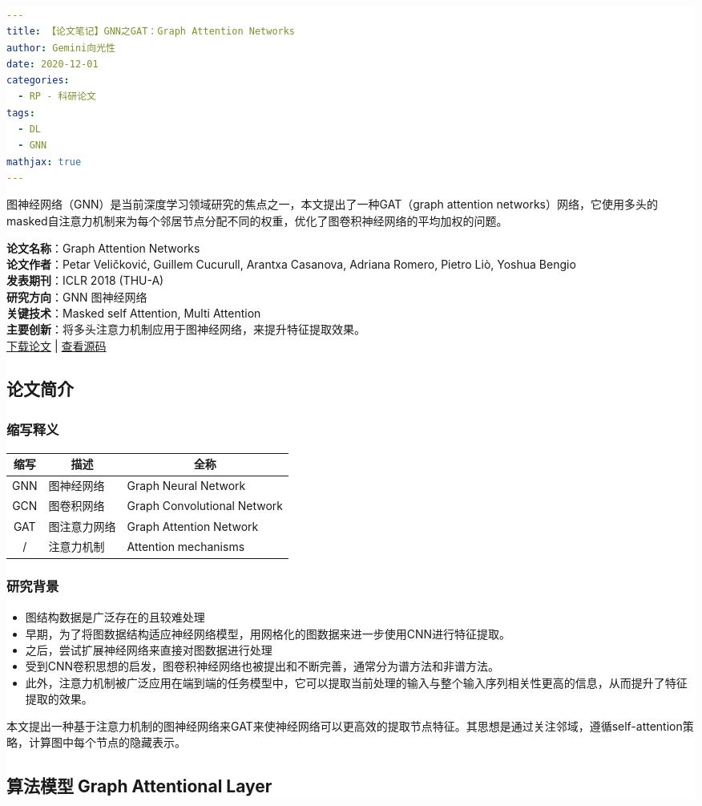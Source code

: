 ```yaml
---
title: 【论文笔记】GNN之GAT：Graph Attention Networks
author: Gemini向光性
date: 2020-12-01
categories: 
  - RP - 科研论文
tags:
  - DL
  - GNN
mathjax: true
---
```


图神经网络（GNN）是当前深度学习领域研究的焦点之一，本文提出了一种GAT（graph attention networks）网络，它使用多头的masked自注意力机制来为每个邻居节点分配不同的权重，优化了图卷积神经网络的平均加权的问题。

**论文名称**：Graph Attention Networks  
**论文作者**：Petar Veličković, Guillem Cucurull, Arantxa Casanova, Adriana Romero, Pietro Liò, Yoshua Bengio  
**发表期刊**：ICLR 2018 (THU-A)  
**研究方向**：GNN 图神经网络  
**关键技术**：Masked self Attention, Multi Attention  
**主要创新**：将多头注意力机制应用于图神经网络，来提升特征提取效果。  
[下载论文](https://hal.archives-ouvertes.fr/hal-02088819/file/MultiDomain_VNF_FG_embedding__A_Deep_reinforcement_learning_approach-authors%20version.pdf) |
[查看源码](https://github.com/PetarV-/GAT?utm_source=catalyzex.com)



## 论文简介

### 缩写释义

| 缩写 | 描述 | 全称 |
| :---:| --- | --- |
GNN | 图神经网络 | Graph Neural Network
GCN | 图卷积网络 | Graph Convolutional Network
GAT | 图注意力网络 | Graph Attention Network
/ | 注意力机制 |Attention mechanisms

### 研究背景

- 图结构数据是广泛存在的且较难处理
- 早期，为了将图数据结构适应神经网络模型，用网格化的图数据来进一步使用CNN进行特征提取。
- 之后，尝试扩展神经网络来直接对图数据进行处理
- 受到CNN卷积思想的启发，图卷积神经网络也被提出和不断完善，通常分为谱方法和非谱方法。
- 此外，注意力机制被广泛应用在端到端的任务模型中，它可以提取当前处理的输入与整个输入序列相关性更高的信息，从而提升了特征提取的效果。

本文提出一种基于注意力机制的图神经网络来GAT来使神经网络可以更高效的提取节点特征。其思想是通过关注邻域，遵循self-attention策略，计算图中每个节点的隐藏表示。

## 算法模型 Graph Attentional Layer
